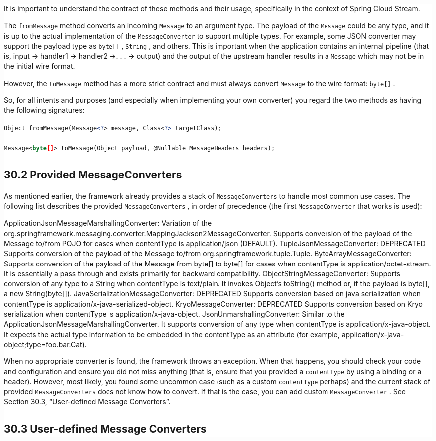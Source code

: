 It is important to understand the contract of these methods and their usage, specifically in the context of Spring Cloud Stream.

The  `fromMessage`  method converts an incoming  `Message`  to an argument type. The payload of the  `Message`  could be any type, and it is up to the actual implementation of the  `MessageConverter`  to support multiple types. For example, some JSON converter may support the payload type as  `byte[]` ,  `String` , and others. This is important when the application contains an internal pipeline (that is, input → handler1 → handler2 →. . . → output) and the output of the upstream handler results in a  `Message`  which may not be in the initial wire format.

However, the  `toMessage`  method has a more strict contract and must always convert  `Message`  to the wire format:  `byte[]` .

So, for all intents and purposes (and especially when implementing your own converter) you regard the two methods as having the following signatures:

```xml
Object fromMessage(Message<?> message, Class<?> targetClass);

Message<byte[]> toMessage(Object payload, @Nullable MessageHeaders headers);
```

## 30.2 Provided MessageConverters

As mentioned earlier, the framework already provides a stack of  `MessageConverters`  to handle most common use cases. The following list describes the provided  `MessageConverters` , in order of precedence (the first  `MessageConverter`  that works is used):

ApplicationJsonMessageMarshallingConverter: Variation of the org.springframework.messaging.converter.MappingJackson2MessageConverter. Supports conversion of the payload of the Message to/from POJO for cases when contentType is application/json (DEFAULT). TupleJsonMessageConverter: DEPRECATED Supports conversion of the payload of the Message to/from org.springframework.tuple.Tuple. ByteArrayMessageConverter: Supports conversion of the payload of the Message from byte[] to byte[] for cases when contentType is application/octet-stream. It is essentially a pass through and exists primarily for backward compatibility. ObjectStringMessageConverter: Supports conversion of any type to a String when contentType is text/plain. It invokes Object’s toString() method or, if the payload is byte[], a new String(byte[]). JavaSerializationMessageConverter: DEPRECATED Supports conversion based on java serialization when contentType is application/x-java-serialized-object. KryoMessageConverter: DEPRECATED Supports conversion based on Kryo serialization when contentType is application/x-java-object. JsonUnmarshallingConverter: Similar to the ApplicationJsonMessageMarshallingConverter. It supports conversion of any type when contentType is application/x-java-object. It expects the actual type information to be embedded in the contentType as an attribute (for example, application/x-java-object;type=foo.bar.Cat).

When no appropriate converter is found, the framework throws an exception. When that happens, you should check your code and configuration and ensure you did not miss anything (that is, ensure that you provided a  `contentType`  by using a binding or a header). However, most likely, you found some uncommon case (such as a custom  `contentType`  perhaps) and the current stack of provided  `MessageConverters`  does not know how to convert. If that is the case, you can add custom  `MessageConverter` . See [Section 30.3, “User-defined Message Converters”](multi_content-type-management.html#spring-cloud-stream-overview-user-defined-message-converters).

## 30.3 User-defined Message Converters
